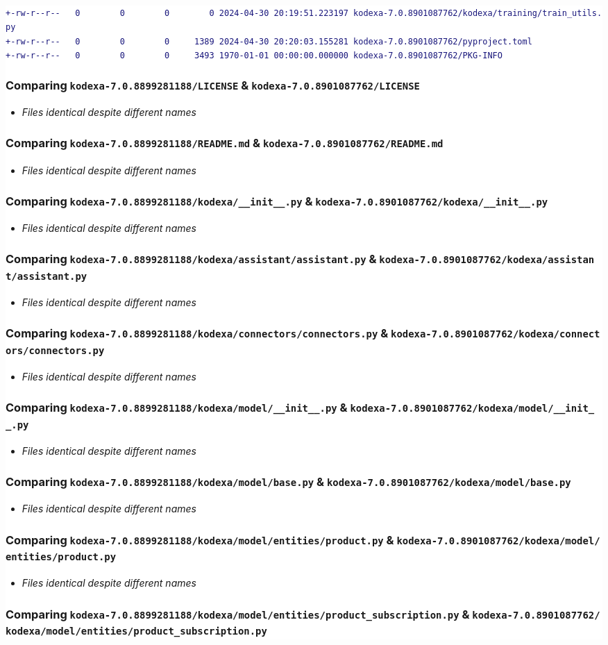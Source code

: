 ```diff
+-rw-r--r--   0        0        0        0 2024-04-30 20:19:51.223197 kodexa-7.0.8901087762/kodexa/training/train_utils.py
+-rw-r--r--   0        0        0     1389 2024-04-30 20:20:03.155281 kodexa-7.0.8901087762/pyproject.toml
+-rw-r--r--   0        0        0     3493 1970-01-01 00:00:00.000000 kodexa-7.0.8901087762/PKG-INFO
```

### Comparing `kodexa-7.0.8899281188/LICENSE` & `kodexa-7.0.8901087762/LICENSE`

 * *Files identical despite different names*

### Comparing `kodexa-7.0.8899281188/README.md` & `kodexa-7.0.8901087762/README.md`

 * *Files identical despite different names*

### Comparing `kodexa-7.0.8899281188/kodexa/__init__.py` & `kodexa-7.0.8901087762/kodexa/__init__.py`

 * *Files identical despite different names*

### Comparing `kodexa-7.0.8899281188/kodexa/assistant/assistant.py` & `kodexa-7.0.8901087762/kodexa/assistant/assistant.py`

 * *Files identical despite different names*

### Comparing `kodexa-7.0.8899281188/kodexa/connectors/connectors.py` & `kodexa-7.0.8901087762/kodexa/connectors/connectors.py`

 * *Files identical despite different names*

### Comparing `kodexa-7.0.8899281188/kodexa/model/__init__.py` & `kodexa-7.0.8901087762/kodexa/model/__init__.py`

 * *Files identical despite different names*

### Comparing `kodexa-7.0.8899281188/kodexa/model/base.py` & `kodexa-7.0.8901087762/kodexa/model/base.py`

 * *Files identical despite different names*

### Comparing `kodexa-7.0.8899281188/kodexa/model/entities/product.py` & `kodexa-7.0.8901087762/kodexa/model/entities/product.py`

 * *Files identical despite different names*

### Comparing `kodexa-7.0.8899281188/kodexa/model/entities/product_subscription.py` & `kodexa-7.0.8901087762/kodexa/model/entities/product_subscription.py`
